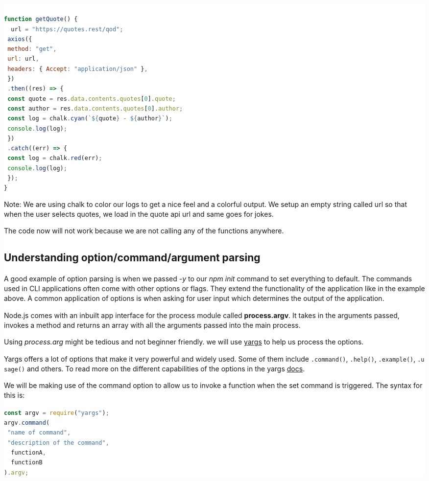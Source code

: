 ```javascript

function getQuote() {
  url = "https://quotes.rest/qod";
 axios({
 method: "get",
 url: url,
 headers: { Accept: "application/json" },
 })
 .then((res) => {
 const quote = res.data.contents.quotes[0].quote;
 const author = res.data.contents.quotes[0].author;
 const log = chalk.cyan(`${quote} - ${author}`);
 console.log(log);
 })
 .catch((err) => {
 const log = chalk.red(err);
 console.log(log);
 });
}
```

Note: We are using chalk to color our logs to get a nice feel and a colorful output. We setup an empty string called url so that when the user selects quotes, we load in the quote api url and same goes for jokes.

The code now will not work because we are not calling any of the functions anywhere.

## Understanding option/command/argument parsing

A good example of option parsing is when we passed _-y_ to our _npm init_ command to set everything to default.
The commands used in CLI applications often come with other options or flags. They extend the functionality of the application like in the example above.
A common application of options is when asking for user input which determines the output of the application.

Node.js comes with an inbuilt app interface for the process module called **process.argv**. It takes in the arguments passed, invokes a method and returns an array with all the arguments passed into the main process.

Using _process.arg_ might be tedious and not beginner friendly. we will use [yargs](https://www.npmjs.com/package/yargs) to help us process the options.

Yargs offers a lot of options that make it very powerful and widely used. Some of them include `.command()`, `.help()`, `.example()`, `.usage()` and others. To read more on the different capabilities of the options in the yargs [docs](https://github.com/yargs/yargs).

We will be making use of the command option to allow us to invoke a function when the set command is triggered. The syntax for this is:

```javascript
const argv = require("yargs");
argv.command(
 "name of command",
 "description of the command",
  functionA,
  functionB
).argv;
```
